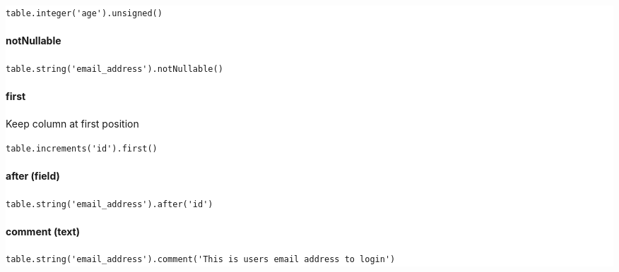 ```javascript,line-numbers
table.integer('age').unsigned()
```

#### notNullable

```javascript,line-numbers
table.string('email_address').notNullable()
```

#### first

Keep column at first position

```javascript,line-numbers
table.increments('id').first()
```

#### after <span>(field)</span>

```javascript,line-numbers
table.string('email_address').after('id')
```

#### comment <span>(text)</span>

```javascript,line-numbers
table.string('email_address').comment('This is users email address to login')
```
